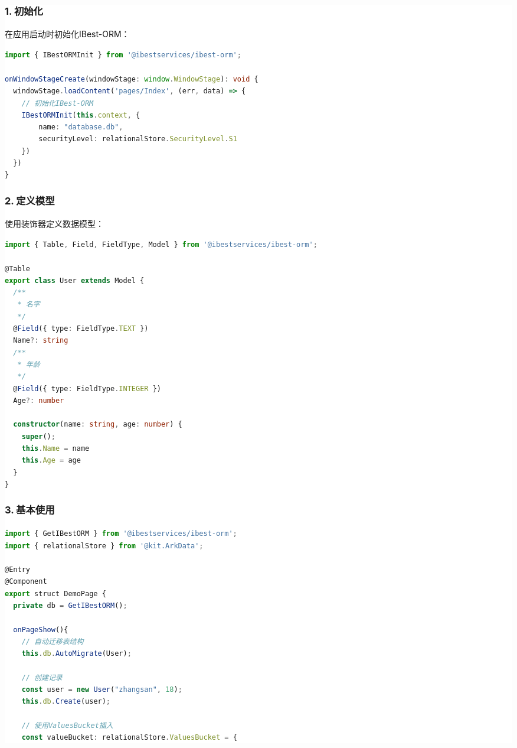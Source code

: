 ### 1. 初始化
在应用启动时初始化IBest-ORM：

```ts
import { IBestORMInit } from '@ibestservices/ibest-orm';

onWindowStageCreate(windowStage: window.WindowStage): void {
  windowStage.loadContent('pages/Index', (err, data) => {
    // 初始化IBest-ORM
    IBestORMInit(this.context, {
        name: "database.db",
        securityLevel: relationalStore.SecurityLevel.S1
    })
  })
}
```

### 2. 定义模型
使用装饰器定义数据模型：

```ts
import { Table, Field, FieldType, Model } from '@ibestservices/ibest-orm';

@Table
export class User extends Model {
  /**
   * 名字
   */
  @Field({ type: FieldType.TEXT })
  Name?: string
  /**
   * 年龄
   */
  @Field({ type: FieldType.INTEGER })
  Age?: number

  constructor(name: string, age: number) {
    super();
    this.Name = name
    this.Age = age
  }
}
```

### 3. 基本使用
```ts
import { GetIBestORM } from '@ibestservices/ibest-orm';
import { relationalStore } from '@kit.ArkData';

@Entry
@Component
export struct DemoPage {
  private db = GetIBestORM();

  onPageShow(){
    // 自动迁移表结构
    this.db.AutoMigrate(User);
    
    // 创建记录
    const user = new User("zhangsan", 18);
    this.db.Create(user);

    // 使用ValuesBucket插入
    const valueBucket: relationalStore.ValuesBucket = {
```